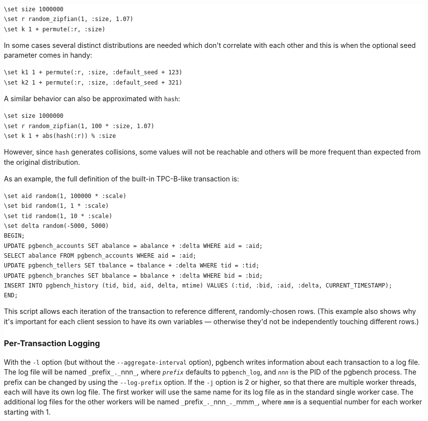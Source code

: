     
    
    \set size 1000000
    \set r random_zipfian(1, :size, 1.07)
    \set k 1 + permute(:r, :size)
    

In some cases several distinct distributions are needed which don't correlate
with each other and this is when the optional seed parameter comes in handy:

    
    
    \set k1 1 + permute(:r, :size, :default_seed + 123)
    \set k2 1 + permute(:r, :size, :default_seed + 321)
    

A similar behavior can also be approximated with `hash`:

    
    
    \set size 1000000
    \set r random_zipfian(1, 100 * :size, 1.07)
    \set k 1 + abs(hash(:r)) % :size
    

However, since `hash` generates collisions, some values will not be reachable
and others will be more frequent than expected from the original distribution.

As an example, the full definition of the built-in TPC-B-like transaction is:

    
    
    \set aid random(1, 100000 * :scale)
    \set bid random(1, 1 * :scale)
    \set tid random(1, 10 * :scale)
    \set delta random(-5000, 5000)
    BEGIN;
    UPDATE pgbench_accounts SET abalance = abalance + :delta WHERE aid = :aid;
    SELECT abalance FROM pgbench_accounts WHERE aid = :aid;
    UPDATE pgbench_tellers SET tbalance = tbalance + :delta WHERE tid = :tid;
    UPDATE pgbench_branches SET bbalance = bbalance + :delta WHERE bid = :bid;
    INSERT INTO pgbench_history (tid, bid, aid, delta, mtime) VALUES (:tid, :bid, :aid, :delta, CURRENT_TIMESTAMP);
    END;
    

This script allows each iteration of the transaction to reference different,
randomly-chosen rows. (This example also shows why it's important for each
client session to have its own variables — otherwise they'd not be
independently touching different rows.)

### Per-Transaction Logging

With the `-l` option (but without the `--aggregate-interval` option), pgbench
writes information about each transaction to a log file. The log file will be
named `_`prefix`_._`nnn`_`, where _`prefix`_ defaults to `pgbench_log`, and
_`nnn`_ is the PID of the pgbench process. The prefix can be changed by using
the `--log-prefix` option. If the `-j` option is 2 or higher, so that there
are multiple worker threads, each will have its own log file. The first worker
will use the same name for its log file as in the standard single worker case.
The additional log files for the other workers will be named
`_`prefix`_._`nnn`_._`mmm`_`, where _`mmm`_ is a sequential number for each
worker starting with 1.
